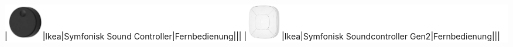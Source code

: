 |<img src="../../de_DE/zigbee/images/IKEA_of_Sweden.SYMFONISK_Sound_Controller.png" width="60" />|Ikea|Symfonisk Sound Controller|Fernbedienung|||
|<img src="../../de_DE/zigbee/images/IKEA_of_Sweden.SYMFONISK_sound_remote_gen2.png" width="60" />|Ikea|Symfonisk Soundcontroller Gen2|Fernbedienung|||